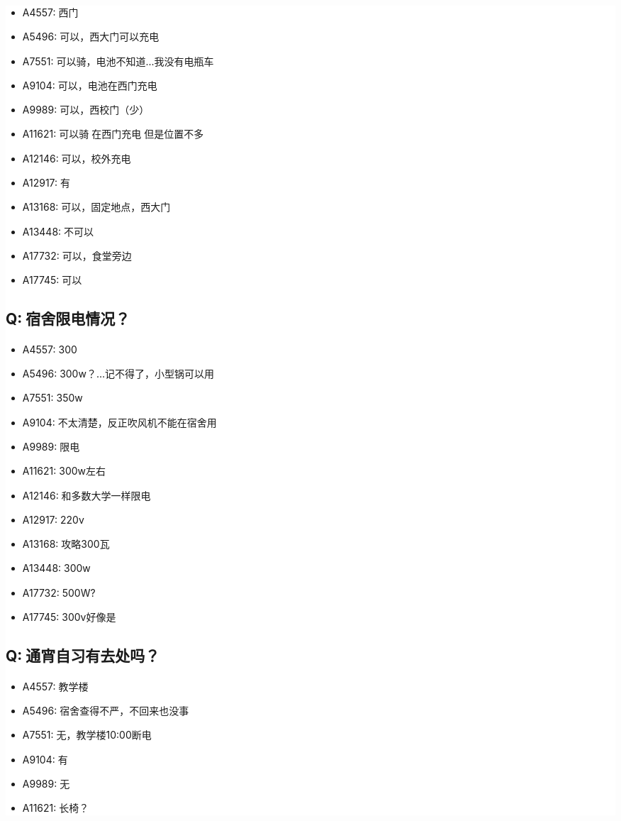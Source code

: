 - A4557: 西门

- A5496: 可以，西大门可以充电

- A7551: 可以骑，电池不知道...我没有电瓶车

- A9104: 可以，电池在西门充电

- A9989: 可以，西校门（少）

- A11621: 可以骑 在西门充电 但是位置不多

- A12146: 可以，校外充电

- A12917: 有

- A13168: 可以，固定地点，西大门

- A13448: 不可以

- A17732: 可以，食堂旁边

- A17745: 可以

## Q: 宿舍限电情况？

- A4557: 300

- A5496: 300w？…记不得了，小型锅可以用

- A7551: 350w

- A9104: 不太清楚，反正吹风机不能在宿舍用

- A9989: 限电

- A11621: 300w左右

- A12146: 和多数大学一样限电

- A12917: 220v

- A13168: 攻略300瓦

- A13448: 300w

- A17732: 500W?

- A17745: 300v好像是

## Q: 通宵自习有去处吗？

- A4557: 教学楼

- A5496: 宿舍查得不严，不回来也没事

- A7551: 无，教学楼10:00断电

- A9104: 有

- A9989: 无

- A11621: 长椅？

